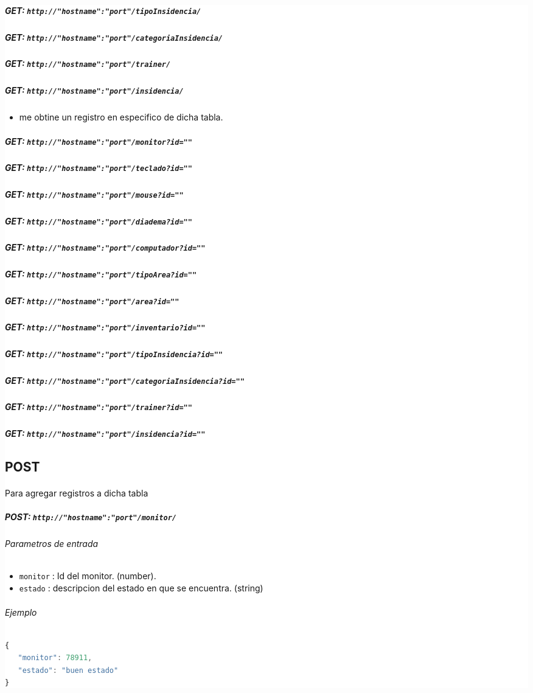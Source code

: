 ##### GET: `http://"hostname":"port"/tipoInsidencia/`

##### GET: `http://"hostname":"port"/categoriaInsidencia/`

##### GET: `http://"hostname":"port"/trainer/`

##### GET: `http://"hostname":"port"/insidencia/`



- me obtine un registro en especifico de dicha tabla.

##### GET: `http://"hostname":"port"/monitor?id=""`

##### GET: `http://"hostname":"port"/teclado?id=""`

##### GET: `http://"hostname":"port"/mouse?id=""`

##### GET: `http://"hostname":"port"/diadema?id=""`

##### GET: `http://"hostname":"port"/computador?id=""`

##### GET: `http://"hostname":"port"/tipoArea?id=""`

##### GET: `http://"hostname":"port"/area?id=""`

##### GET: `http://"hostname":"port"/inventario?id=""`

##### GET: `http://"hostname":"port"/tipoInsidencia?id=""`

##### GET: `http://"hostname":"port"/categoriaInsidencia?id=""`

##### GET: `http://"hostname":"port"/trainer?id=""`

##### GET: `http://"hostname":"port"/insidencia?id=""`



## POST

Para agregar registros a dicha tabla

##### POST: `http://"hostname":"port"/monitor/`

###### Parametros de entrada

- `monitor` : Id del monitor. (number).
- `estado` : descripcion del estado en que se encuentra. (string)

###### Ejemplo

```js
{
   "monitor": 78911,
   "estado": "buen estado"
}
```
